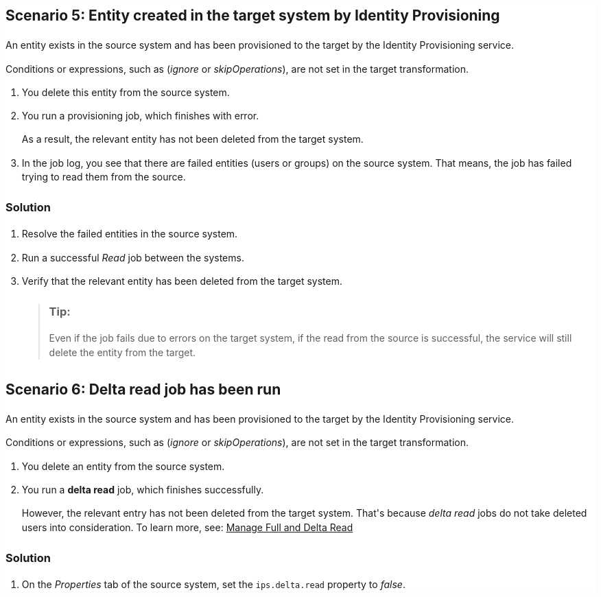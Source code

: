 ## Scenario 5: Entity created in the target system by Identity Provisioning

An entity exists in the source system and has been provisioned to the target by the Identity Provisioning service.

Conditions or expressions, such as \(*ignore* or *skipOperations*\), are not set in the target transformation.

1.  You delete this entity from the source system.

2.  You run a provisioning job, which finishes with error.

    As a result, the relevant entity has not been deleted from the target system.

3.  In the job log, you see that there are failed entities \(users or groups\) on the source system. That means, the job has failed trying to read them from the source.




### Solution

1.  Resolve the failed entities in the source system.

2.  Run a successful *Read* job between the systems.

3.  Verify that the relevant entity has been deleted from the target system.

    > ### Tip:  
    > Even if the job fails due to errors on the target system, if the read from the source is successful, the service will still delete the entity from the target.




<a name="loio3d6bdf17ccc54a0faafe0032001e1eb0__section_mcy_nf3_vfc"/>

## Scenario 6: Delta read job has been run

An entity exists in the source system and has been provisioned to the target by the Identity Provisioning service.

Conditions or expressions, such as \(*ignore* or *skipOperations*\), are not set in the target transformation.

1.  You delete an entity from the source system.

2.  You run a **delta read** job, which finishes successfully.

    However, the relevant entry has not been deleted from the target system. That's because *delta read* jobs do not take deleted users into consideration. To learn more, see: [Manage Full and Delta Read](manage-full-and-delta-read-b7f817c.md)




### Solution

1.  On the *Properties* tab of the source system, set the `ips.delta.read` property to *false*.
